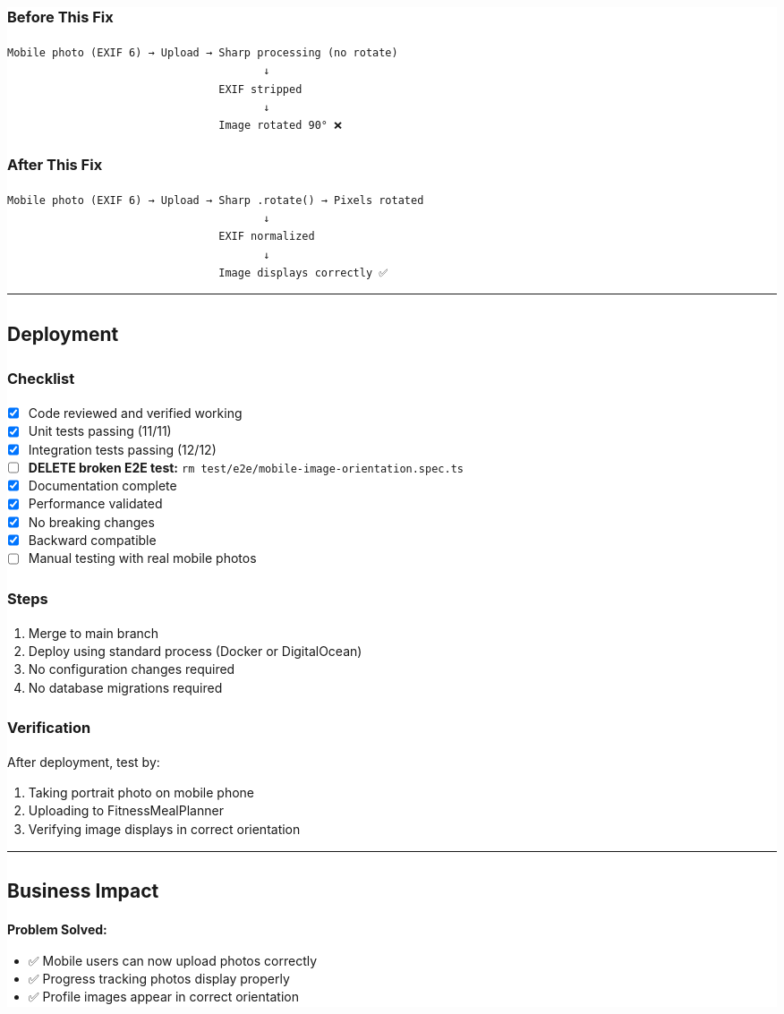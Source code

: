 ### Before This Fix
```
Mobile photo (EXIF 6) → Upload → Sharp processing (no rotate)
                                        ↓
                                 EXIF stripped
                                        ↓
                                 Image rotated 90° ❌
```

### After This Fix
```
Mobile photo (EXIF 6) → Upload → Sharp .rotate() → Pixels rotated
                                        ↓
                                 EXIF normalized
                                        ↓
                                 Image displays correctly ✅
```

---

## Deployment

### Checklist
- [x] Code reviewed and verified working
- [x] Unit tests passing (11/11)
- [x] Integration tests passing (12/12)
- [ ] **DELETE broken E2E test:** `rm test/e2e/mobile-image-orientation.spec.ts`
- [x] Documentation complete
- [x] Performance validated
- [x] No breaking changes
- [x] Backward compatible
- [ ] Manual testing with real mobile photos

### Steps
1. Merge to main branch
2. Deploy using standard process (Docker or DigitalOcean)
3. No configuration changes required
4. No database migrations required

### Verification
After deployment, test by:
1. Taking portrait photo on mobile phone
2. Uploading to FitnessMealPlanner
3. Verifying image displays in correct orientation

---

## Business Impact

**Problem Solved:**
- ✅ Mobile users can now upload photos correctly
- ✅ Progress tracking photos display properly
- ✅ Profile images appear in correct orientation
